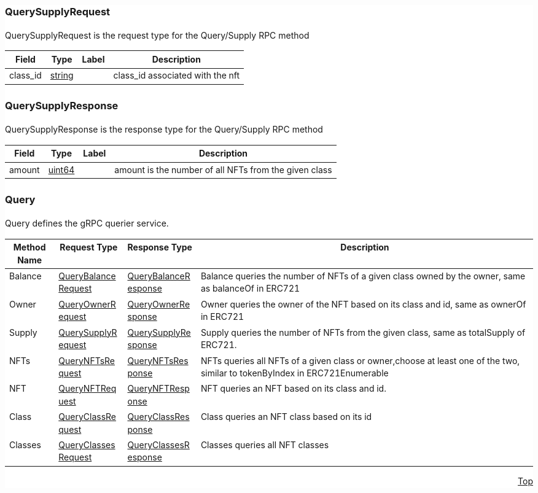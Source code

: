 <a name="cosmos-nft-v1beta1-QuerySupplyRequest"></a>

### QuerySupplyRequest
QuerySupplyRequest is the request type for the Query/Supply RPC method


| Field | Type | Label | Description |
| ----- | ---- | ----- | ----------- |
| class_id | [string](#string) |  | class_id associated with the nft |






<a name="cosmos-nft-v1beta1-QuerySupplyResponse"></a>

### QuerySupplyResponse
QuerySupplyResponse is the response type for the Query/Supply RPC method


| Field | Type | Label | Description |
| ----- | ---- | ----- | ----------- |
| amount | [uint64](#uint64) |  | amount is the number of all NFTs from the given class |





 

 

 


<a name="cosmos-nft-v1beta1-Query"></a>

### Query
Query defines the gRPC querier service.

| Method Name | Request Type | Response Type | Description |
| ----------- | ------------ | ------------- | ------------|
| Balance | [QueryBalanceRequest](#cosmos-nft-v1beta1-QueryBalanceRequest) | [QueryBalanceResponse](#cosmos-nft-v1beta1-QueryBalanceResponse) | Balance queries the number of NFTs of a given class owned by the owner, same as balanceOf in ERC721 |
| Owner | [QueryOwnerRequest](#cosmos-nft-v1beta1-QueryOwnerRequest) | [QueryOwnerResponse](#cosmos-nft-v1beta1-QueryOwnerResponse) | Owner queries the owner of the NFT based on its class and id, same as ownerOf in ERC721 |
| Supply | [QuerySupplyRequest](#cosmos-nft-v1beta1-QuerySupplyRequest) | [QuerySupplyResponse](#cosmos-nft-v1beta1-QuerySupplyResponse) | Supply queries the number of NFTs from the given class, same as totalSupply of ERC721. |
| NFTs | [QueryNFTsRequest](#cosmos-nft-v1beta1-QueryNFTsRequest) | [QueryNFTsResponse](#cosmos-nft-v1beta1-QueryNFTsResponse) | NFTs queries all NFTs of a given class or owner,choose at least one of the two, similar to tokenByIndex in ERC721Enumerable |
| NFT | [QueryNFTRequest](#cosmos-nft-v1beta1-QueryNFTRequest) | [QueryNFTResponse](#cosmos-nft-v1beta1-QueryNFTResponse) | NFT queries an NFT based on its class and id. |
| Class | [QueryClassRequest](#cosmos-nft-v1beta1-QueryClassRequest) | [QueryClassResponse](#cosmos-nft-v1beta1-QueryClassResponse) | Class queries an NFT class based on its id |
| Classes | [QueryClassesRequest](#cosmos-nft-v1beta1-QueryClassesRequest) | [QueryClassesResponse](#cosmos-nft-v1beta1-QueryClassesResponse) | Classes queries all NFT classes |

 



<a name="cosmos_nft_v1beta1_tx-proto"></a>
<p align="right"><a href="#top">Top</a></p>
